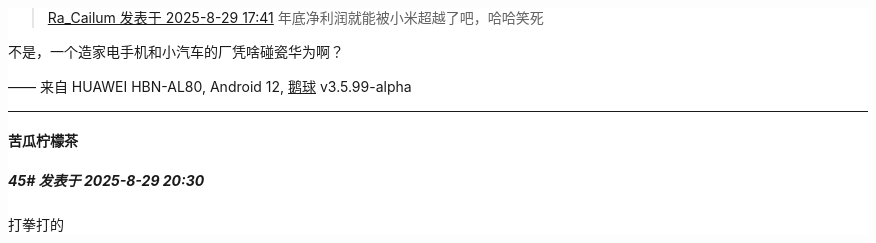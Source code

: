 <blockquote><a href="httphttps://stage1st.com/2b/forum.php?mod=redirect&amp;goto=findpost&amp;pid=68339433&amp;ptid=2260539" target="_blank">Ra_Cailum 发表于 2025-8-29 17:41</a>
年底净利润就能被小米超越了吧，哈哈笑死</blockquote>
不是，一个造家电手机和小汽车的厂凭啥碰瓷华为啊？

—— 来自 HUAWEI HBN-AL80, Android 12, [鹅球](https://www.pgyer.com/xfPejhuq) v3.5.99-alpha


*****

####  苦瓜柠檬茶  
##### 45#       发表于 2025-8-29 20:30

打拳打的


